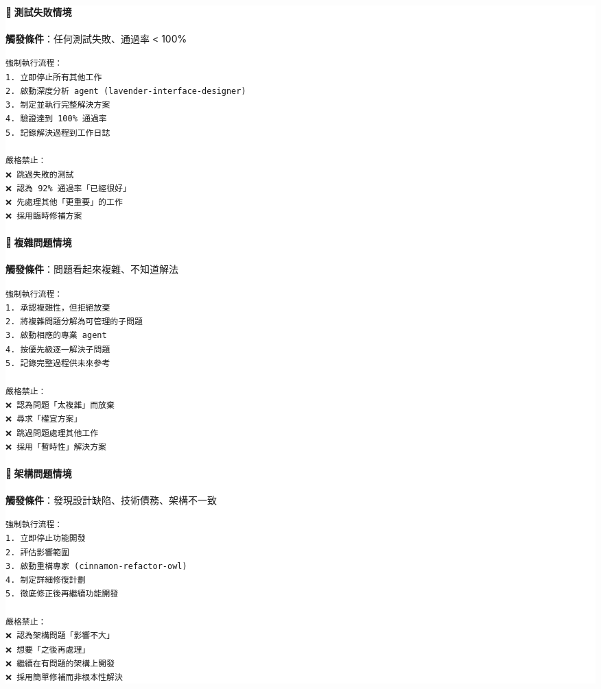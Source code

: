 #### 🔴 測試失敗情境
**觸發條件**：任何測試失敗、通過率 < 100%
```
強制執行流程：
1. 立即停止所有其他工作
2. 啟動深度分析 agent (lavender-interface-designer)
3. 制定並執行完整解決方案
4. 驗證達到 100% 通過率
5. 記錄解決過程到工作日誌

嚴格禁止：
❌ 跳過失敗的測試
❌ 認為 92% 通過率「已經很好」
❌ 先處理其他「更重要」的工作
❌ 採用臨時修補方案
```

#### 🔴 複雜問題情境

**觸發條件**：問題看起來複雜、不知道解法

```text
強制執行流程：
1. 承認複雜性，但拒絕放棄
2. 將複雜問題分解為可管理的子問題
3. 啟動相應的專業 agent
4. 按優先級逐一解決子問題
5. 記錄完整過程供未來參考

嚴格禁止：
❌ 認為問題「太複雜」而放棄
❌ 尋求「權宜方案」
❌ 跳過問題處理其他工作
❌ 採用「暫時性」解決方案
```

#### 🔴 架構問題情境

**觸發條件**：發現設計缺陷、技術債務、架構不一致

```text
強制執行流程：
1. 立即停止功能開發
2. 評估影響範圍
3. 啟動重構專家 (cinnamon-refactor-owl)
4. 制定詳細修復計劃
5. 徹底修正後再繼續功能開發

嚴格禁止：
❌ 認為架構問題「影響不大」
❌ 想要「之後再處理」
❌ 繼續在有問題的架構上開發
❌ 採用簡單修補而非根本性解決
```
